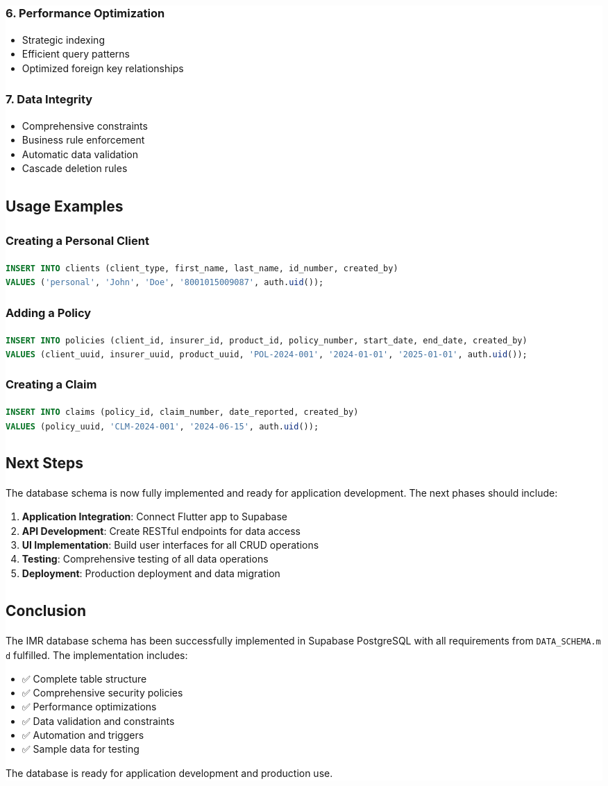 ### 6. **Performance Optimization**
- Strategic indexing
- Efficient query patterns
- Optimized foreign key relationships

### 7. **Data Integrity**
- Comprehensive constraints
- Business rule enforcement
- Automatic data validation
- Cascade deletion rules

## Usage Examples

### Creating a Personal Client
```sql
INSERT INTO clients (client_type, first_name, last_name, id_number, created_by)
VALUES ('personal', 'John', 'Doe', '8001015009087', auth.uid());
```

### Adding a Policy
```sql
INSERT INTO policies (client_id, insurer_id, product_id, policy_number, start_date, end_date, created_by)
VALUES (client_uuid, insurer_uuid, product_uuid, 'POL-2024-001', '2024-01-01', '2025-01-01', auth.uid());
```

### Creating a Claim
```sql
INSERT INTO claims (policy_id, claim_number, date_reported, created_by)
VALUES (policy_uuid, 'CLM-2024-001', '2024-06-15', auth.uid());
```

## Next Steps

The database schema is now fully implemented and ready for application development. The next phases should include:

1. **Application Integration**: Connect Flutter app to Supabase
2. **API Development**: Create RESTful endpoints for data access
3. **UI Implementation**: Build user interfaces for all CRUD operations
4. **Testing**: Comprehensive testing of all data operations
5. **Deployment**: Production deployment and data migration

## Conclusion

The IMR database schema has been successfully implemented in Supabase PostgreSQL with all requirements from `DATA_SCHEMA.md` fulfilled. The implementation includes:

- ✅ Complete table structure
- ✅ Comprehensive security policies
- ✅ Performance optimizations
- ✅ Data validation and constraints
- ✅ Automation and triggers
- ✅ Sample data for testing

The database is ready for application development and production use.
